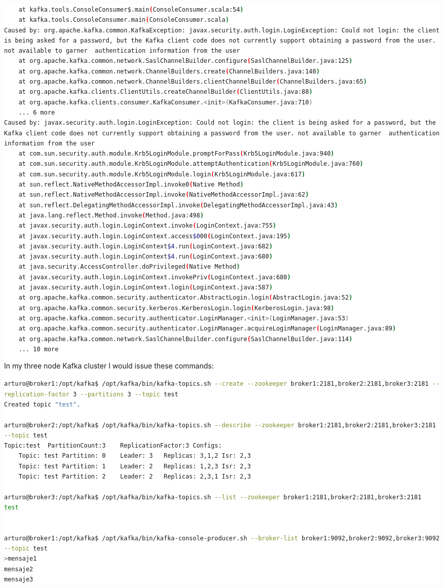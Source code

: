 ```bash
    at kafka.tools.ConsoleConsumer$.main(ConsoleConsumer.scala:54)
    at kafka.tools.ConsoleConsumer.main(ConsoleConsumer.scala)
Caused by: org.apache.kafka.common.KafkaException: javax.security.auth.login.LoginException: Could not login: the client is being asked for a password, but the Kafka client code does not currently support obtaining a password from the user. not available to garner  authentication information from the user
    at org.apache.kafka.common.network.SaslChannelBuilder.configure(SaslChannelBuilder.java:125)
    at org.apache.kafka.common.network.ChannelBuilders.create(ChannelBuilders.java:140)
    at org.apache.kafka.common.network.ChannelBuilders.clientChannelBuilder(ChannelBuilders.java:65)
    at org.apache.kafka.clients.ClientUtils.createChannelBuilder(ClientUtils.java:88)
    at org.apache.kafka.clients.consumer.KafkaConsumer.<init>(KafkaConsumer.java:710)
    ... 6 more
Caused by: javax.security.auth.login.LoginException: Could not login: the client is being asked for a password, but the Kafka client code does not currently support obtaining a password from the user. not available to garner  authentication information from the user
    at com.sun.security.auth.module.Krb5LoginModule.promptForPass(Krb5LoginModule.java:940)
    at com.sun.security.auth.module.Krb5LoginModule.attemptAuthentication(Krb5LoginModule.java:760)
    at com.sun.security.auth.module.Krb5LoginModule.login(Krb5LoginModule.java:617)
    at sun.reflect.NativeMethodAccessorImpl.invoke0(Native Method)
    at sun.reflect.NativeMethodAccessorImpl.invoke(NativeMethodAccessorImpl.java:62)
    at sun.reflect.DelegatingMethodAccessorImpl.invoke(DelegatingMethodAccessorImpl.java:43)
    at java.lang.reflect.Method.invoke(Method.java:498)
    at javax.security.auth.login.LoginContext.invoke(LoginContext.java:755)
    at javax.security.auth.login.LoginContext.access$000(LoginContext.java:195)
    at javax.security.auth.login.LoginContext$4.run(LoginContext.java:682)
    at javax.security.auth.login.LoginContext$4.run(LoginContext.java:680)
    at java.security.AccessController.doPrivileged(Native Method)
    at javax.security.auth.login.LoginContext.invokePriv(LoginContext.java:680)
    at javax.security.auth.login.LoginContext.login(LoginContext.java:587)
    at org.apache.kafka.common.security.authenticator.AbstractLogin.login(AbstractLogin.java:52)
    at org.apache.kafka.common.security.kerberos.KerberosLogin.login(KerberosLogin.java:98)
    at org.apache.kafka.common.security.authenticator.LoginManager.<init>(LoginManager.java:53)
    at org.apache.kafka.common.security.authenticator.LoginManager.acquireLoginManager(LoginManager.java:89)
    at org.apache.kafka.common.network.SaslChannelBuilder.configure(SaslChannelBuilder.java:114)
    ... 10 more
```



In my three node Kafka cluster I would issue these commands:

```bash
arturo@broker1:/opt/kafka$ /opt/kafka/bin/kafka-topics.sh --create --zookeeper broker1:2181,broker2:2181,broker3:2181 --replication-factor 3 --partitions 3 --topic test
Created topic "test".

arturo@broker2:/opt/kafka$ /opt/kafka/bin/kafka-topics.sh --describe --zookeeper broker1:2181,broker2:2181,broker3:2181 --topic test
Topic:test	PartitionCount:3	ReplicationFactor:3	Configs:
	Topic: test	Partition: 0	Leader: 3	Replicas: 3,1,2	Isr: 2,3
	Topic: test	Partition: 1	Leader: 2	Replicas: 1,2,3	Isr: 2,3
	Topic: test	Partition: 2	Leader: 2	Replicas: 2,3,1	Isr: 2,3

arturo@broker3:/opt/kafka$ /opt/kafka/bin/kafka-topics.sh --list --zookeeper broker1:2181,broker2:2181,broker3:2181
test


arturo@broker1:/opt/kafka$ /opt/kafka/bin/kafka-console-producer.sh --broker-list broker1:9092,broker2:9092,broker3:9092 --topic test
>mensaje1
mensaje2
mensaje3
```
